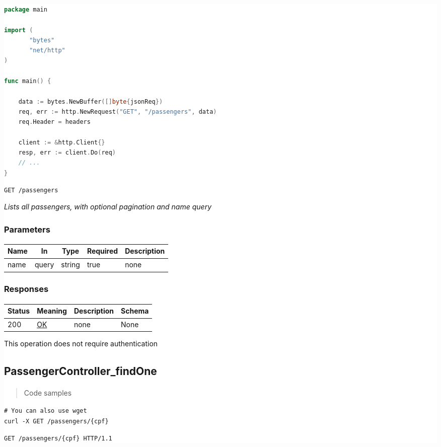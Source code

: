 ```go
package main

import (
       "bytes"
       "net/http"
)

func main() {

    data := bytes.NewBuffer([]byte{jsonReq})
    req, err := http.NewRequest("GET", "/passengers", data)
    req.Header = headers

    client := &http.Client{}
    resp, err := client.Do(req)
    // ...
}

```

`GET /passengers`

_Lists all passengers, with optional pagination and name query_

<h3 id="passengercontroller_findall-parameters">Parameters</h3>

| Name | In    | Type   | Required | Description |
| ---- | ----- | ------ | -------- | ----------- |
| name | query | string | true     | none        |

<h3 id="passengercontroller_findall-responses">Responses</h3>

| Status | Meaning                                                 | Description | Schema |
| ------ | ------------------------------------------------------- | ----------- | ------ |
| 200    | [OK](https://tools.ietf.org/html/rfc7231#section-6.3.1) | none        | None   |

<aside class="success">
This operation does not require authentication
</aside>

## PassengerController_findOne

<a id="opIdPassengerController_findOne"></a>

> Code samples

```shell
# You can also use wget
curl -X GET /passengers/{cpf}

```

```http
GET /passengers/{cpf} HTTP/1.1

```
